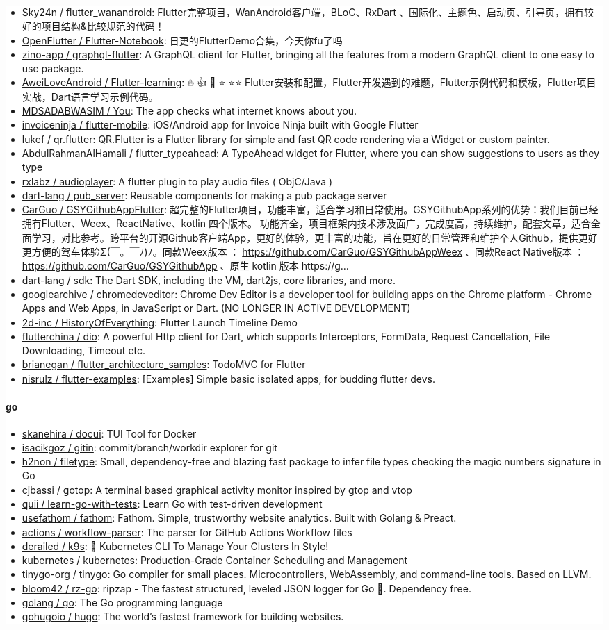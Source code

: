 * [Sky24n / flutter_wanandroid](https://github.com/Sky24n/flutter_wanandroid): Flutter完整项目，WanAndroid客户端，BLoC、RxDart 、国际化、主题色、启动页、引导页，拥有较好的项目结构&比较规范的代码！
* [OpenFlutter / Flutter-Notebook](https://github.com/OpenFlutter/Flutter-Notebook): 日更的FlutterDemo合集，今天你fu了吗
* [zino-app / graphql-flutter](https://github.com/zino-app/graphql-flutter): A GraphQL client for Flutter, bringing all the features from a modern GraphQL client to one easy to use package.
* [AweiLoveAndroid / Flutter-learning](https://github.com/AweiLoveAndroid/Flutter-learning): 🔥 👍 🌟 ⭐️ ⭐️⭐️ Flutter安装和配置，Flutter开发遇到的难题，Flutter示例代码和模板，Flutter项目实战，Dart语言学习示例代码。
* [MDSADABWASIM / You](https://github.com/MDSADABWASIM/You): The app checks what internet knows about you.
* [invoiceninja / flutter-mobile](https://github.com/invoiceninja/flutter-mobile): iOS/Android app for Invoice Ninja built with Google Flutter
* [lukef / qr.flutter](https://github.com/lukef/qr.flutter): QR.Flutter is a Flutter library for simple and fast QR code rendering via a Widget or custom painter.
* [AbdulRahmanAlHamali / flutter_typeahead](https://github.com/AbdulRahmanAlHamali/flutter_typeahead): A TypeAhead widget for Flutter, where you can show suggestions to users as they type
* [rxlabz / audioplayer](https://github.com/rxlabz/audioplayer): A flutter plugin to play audio files ( ObjC/Java )
* [dart-lang / pub_server](https://github.com/dart-lang/pub_server): Reusable components for making a pub package server
* [CarGuo / GSYGithubAppFlutter](https://github.com/CarGuo/GSYGithubAppFlutter): 超完整的Flutter项目，功能丰富，适合学习和日常使用。GSYGithubApp系列的优势：我们目前已经拥有Flutter、Weex、ReactNative、kotlin 四个版本。 功能齐全，项目框架内技术涉及面广，完成度高，持续维护，配套文章，适合全面学习，对比参考。跨平台的开源Github客户端App，更好的体验，更丰富的功能，旨在更好的日常管理和维护个人Github，提供更好更方便的驾车体验Σ(￣。￣ﾉ)ﾉ。同款Weex版本 ： https://github.com/CarGuo/GSYGithubAppWeex 、同款React Native版本 ： https://github.com/CarGuo/GSYGithubApp 、原生 kotlin 版本 https://g…
* [dart-lang / sdk](https://github.com/dart-lang/sdk): The Dart SDK, including the VM, dart2js, core libraries, and more.
* [googlearchive / chromedeveditor](https://github.com/googlearchive/chromedeveditor): Chrome Dev Editor is a developer tool for building apps on the Chrome platform - Chrome Apps and Web Apps, in JavaScript or Dart. (NO LONGER IN ACTIVE DEVELOPMENT)
* [2d-inc / HistoryOfEverything](https://github.com/2d-inc/HistoryOfEverything): Flutter Launch Timeline Demo
* [flutterchina / dio](https://github.com/flutterchina/dio): A powerful Http client for Dart, which supports Interceptors, FormData, Request Cancellation, File Downloading, Timeout etc.
* [brianegan / flutter_architecture_samples](https://github.com/brianegan/flutter_architecture_samples): TodoMVC for Flutter
* [nisrulz / flutter-examples](https://github.com/nisrulz/flutter-examples): [Examples] Simple basic isolated apps, for budding flutter devs.

#### go
* [skanehira / docui](https://github.com/skanehira/docui): TUI Tool for Docker
* [isacikgoz / gitin](https://github.com/isacikgoz/gitin): commit/branch/workdir explorer for git
* [h2non / filetype](https://github.com/h2non/filetype): Small, dependency-free and blazing fast package to infer file types checking the magic numbers signature in Go
* [cjbassi / gotop](https://github.com/cjbassi/gotop): A terminal based graphical activity monitor inspired by gtop and vtop
* [quii / learn-go-with-tests](https://github.com/quii/learn-go-with-tests): Learn Go with test-driven development
* [usefathom / fathom](https://github.com/usefathom/fathom): Fathom. Simple, trustworthy website analytics. Built with Golang & Preact.
* [actions / workflow-parser](https://github.com/actions/workflow-parser): The parser for GitHub Actions Workflow files
* [derailed / k9s](https://github.com/derailed/k9s): 🐶 Kubernetes CLI To Manage Your Clusters In Style!
* [kubernetes / kubernetes](https://github.com/kubernetes/kubernetes): Production-Grade Container Scheduling and Management
* [tinygo-org / tinygo](https://github.com/tinygo-org/tinygo): Go compiler for small places. Microcontrollers, WebAssembly, and command-line tools. Based on LLVM.
* [bloom42 / rz-go](https://github.com/bloom42/rz-go): ripzap - The fastest structured, leveled JSON logger for Go 📖. Dependency free.
* [golang / go](https://github.com/golang/go): The Go programming language
* [gohugoio / hugo](https://github.com/gohugoio/hugo): The world’s fastest framework for building websites.